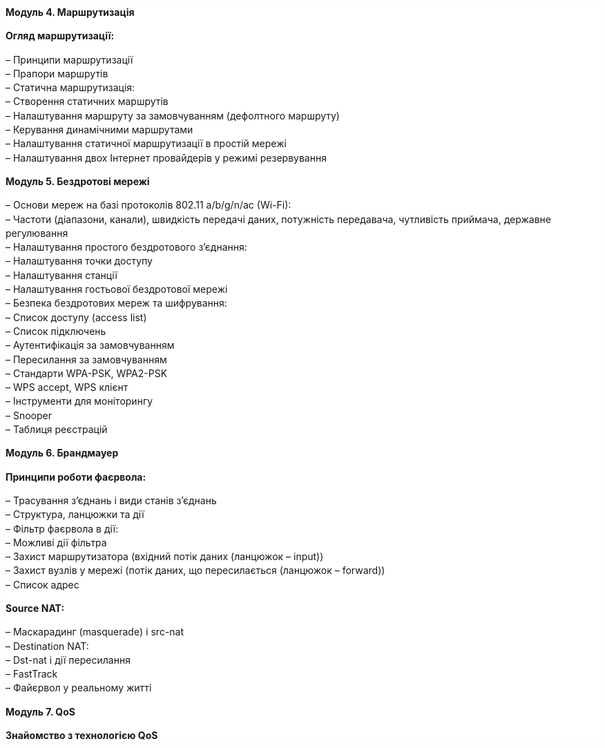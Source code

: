**Модуль 4. Маршрутизація**

**Огляд маршрутизації:**

– Принципи маршрутизації  
– Прапори маршрутів  
– Статична маршрутизація:  
– Створення статичних маршрутів  
– Налаштування маршруту за замовчуванням (дефолтного маршруту)  
– Керування динамічними маршрутами  
– Налаштування статичної маршрутизації в простій мережі  
– Налаштування двох Інтернет провайдерів у режимі резервування

**Модуль 5. Бездротові мережі**

– Основи мереж на базі протоколів 802.11 a/b/g/n/ac (Wi-Fi):  
– Частоти (діапазони, канали), швидкість передачі даних, потужність передавача, чутливість приймача, державне регулювання  
– Налаштування простого бездротового з’єднання:  
– Налаштування точки доступу  
– Налаштування станції  
– Налаштування гостьової бездротової мережі  
– Безпека бездротових мереж та шифрування:  
– Список доступу (access list)  
– Список підключень  
– Аутентифікація за замовчуванням  
– Пересилання за замовчуванням  
– Стандарти WPA-PSK, WPA2-PSK  
– WPS accept, WPS клієнт  
– Інструменти для моніторингу  
– Snooper  
– Таблиця реєстрацій

**Модуль 6. Брандмауер**

**Принципи роботи фаєрвола:**

– Трасування з’єднань і види станів з’єднань  
– Структура, ланцюжки та дії  
– Фільтр фаєрвола в дії:  
– Можливі дії фільтра  
– Захист маршрутизатора (вхідний потік даних (ланцюжок – input))  
– Захист вузлів у мережі (потік даних, що пересилається (ланцюжок – forward))  
– Список адрес

**Source NAT:**

– Маскарадинг (masquerade) і src-nat  
– Destination NAT:  
– Dst-nat і дії пересилання  
– FastTrack  
– Файєрвол у реальному житті

**Модуль 7. QoS**

**Знайомство з технологією QoS**
